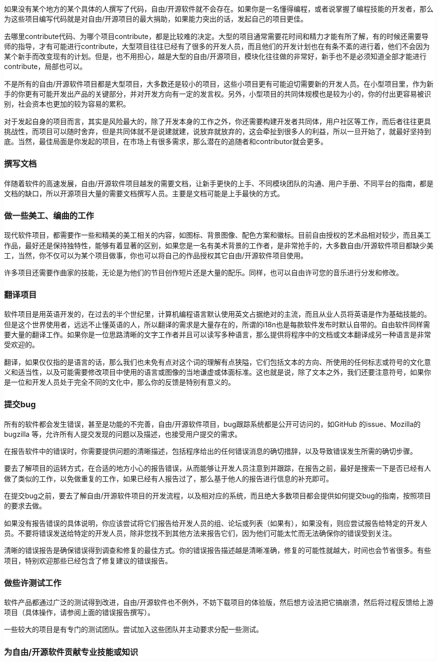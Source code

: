 如果没有某个地方的某个具体的人撰写了代码，自由/开源软件就不会存在。如果你是一名懂得编程，或者说掌握了编程技能的开发者，那么为这些项目编写代码就是对自由/开源项目的最大捐助，如果能力突出的话，发起自己的项目更佳。

去哪里contribute代码、为哪个项目contribute，都是比较难的决定。大型的项目通常需要花时间和精力才能有所了解，有的时候还需要导师的指导，才有可能进行contribute，大型项目往往已经有了很多的开发人员，而且他们的开发计划也在有条不紊的进行着，他们不会因为某个新手而改变现有的计划。但是，也不用担心，越是大型的自由/开源项目，模块化往往做的非常好，新手也不是必须知道全部才能进行contribute，局部也可以。

不是所有的自由/开源软件项目都是大型项目，大多数还是较小的项目，这些小项目更有可能迫切需要新的开发人员。在小型项目里，作为新手的你更有可能开发出产品的关键部分，并对开发方向有一定的发言权。另外，小型项目的共同体规模也是较为小的，你的付出更容易被识别，社会资本也更加的较为容易的累积。

对于发起自身的项目而言，其实是风险最大的，除了开发本身的工作之外，你还需要构建开发者共同体，用户社区等工作，而后者往往更具挑战性，而项目可以随时舍弃，但是共同体就不是说建就建，说放弃就放弃的，这会牵扯到很多人的利益，所以一旦开始了，就最好坚持到底。当然，最佳局面是你发起的项目，在市场上有很多需求，那么潜在的追随者和contributor就会更多。

### 撰写文档

伴随着软件的高速发展，自由/开源软件项目越发的需要文档，让新手更快的上手、不同模块团队的沟通、用户手册、不同平台的指南，都是文档的缺口，所以开源项目大量的需要文档撰写人员。主要是文档可能是上手最快的方式。

### 做一些美工、编曲的工作

现代软件项目，都需要作一些和精美的美工相关的内容，如图标、背景图像、配色方案和徽标。目前自由授权的艺术品相对较少，而且美工作品，最好还是保持独特性，能够有着显著的区别，如果您是一名有美术背景的工作者，是非常抢手的，大多数自由/开源软件项目都缺少美工，当然，你不仅可以为某个项目做事，你也可以将自己的作品授权其它自由/开源软件项目使用。

许多项目还需要作曲家的技能，无论是为他们的节目创作短片还是大量的配乐。同样，也可以自由许可您的音乐进行分发和修改。

### 翻译项目

软件项目是用英语开发的，在过去的半个世纪里，计算机编程语言默认使用英文占据绝对的主流，而且从业人员将英语是作为基础技能的。但是这个世界使用者，远远不止懂英语的人，所以翻译的需求是大量存在的，所谓的i18n也是每款软件发布时默认自带的。自由软件同样需要大量的翻译工作。如果你是一位思路清晰的文字工作者并且可以读写多种语言，那么提供将程序中的文档或文本翻译成另一种语言是非常受欢迎的。

翻译，如果仅仅指的是语言的话，那么我们也未免有点对这个词的理解有点狭隘，它们包括文本的方向、所使用的任何标志或符号的文化意义和适当性，以及可能需要修改项目中使用的语言或图像的当地谦虚或体面标准。这也就是说，除了文本之外，我们还要注意符号，如果你是一位和开发人员处于完全不同的文化中，那么你的反馈是特别有意义的。

### 提交bug

所有的软件都会发生错误，甚至是功能的不完善，自由/开源软件项目，bug跟踪系统都是公开可访问的，如GitHub 的issue、Mozilla的bugzilla 等，允许所有人提交发现的问题以及描述，也接受用户提交的需求。

在报告软件中的错误时，你需要提供问题的清晰描述，包括程序给出的任何错误消息的确切措辞，以及导致错误发生所需的确切步骤。

要去了解项目的运转方式，在合适的地方小心的报告错误，从而能够让开发人员注意到并跟踪，在报告之前，最好是搜索一下是否已经有人做了类似的工作，以免做重复的工作，如果已经有人报告过了，那么基于他人的报告进行信息的补充即可。

在提交bug之前，要去了解自由/开源软件项目的开发流程，以及相对应的系统，而且绝大多数项目都会提供如何提交bug的指南，按照项目的要求去做。

如果没有报告错误的具体说明，你应该尝试将它们报告给开发人员的组、论坛或列表（如果有），如果没有，则应尝试报告给特定的开发人员。不要将错误发送给特定的开发人员，除非您找不到其他方法来报告它们，因为他们可能太忙而无法确保你的错误受到关注。

清晰的错误报告是确保错误得到调查和修复的最佳方式。你的错误报告描述越是清晰准确，修复的可能性就越大，时间也会节省很多。有些项目，特别欢迎那些已经包含了修复建议的错误报告。

### 做些许测试工作

软件产品都通过广泛的测试得到改进，自由/开源软件也不例外，不妨下载项目的体验版，然后想方设法把它搞崩溃，然后将过程反馈给上游项目（具体操作，请参阅上面的错误报告撰写）。

一些较大的项目是有专门的测试团队。尝试加入这些团队并主动要求分配一些测试。

### 为自由/开源软件贡献专业技能或知识
